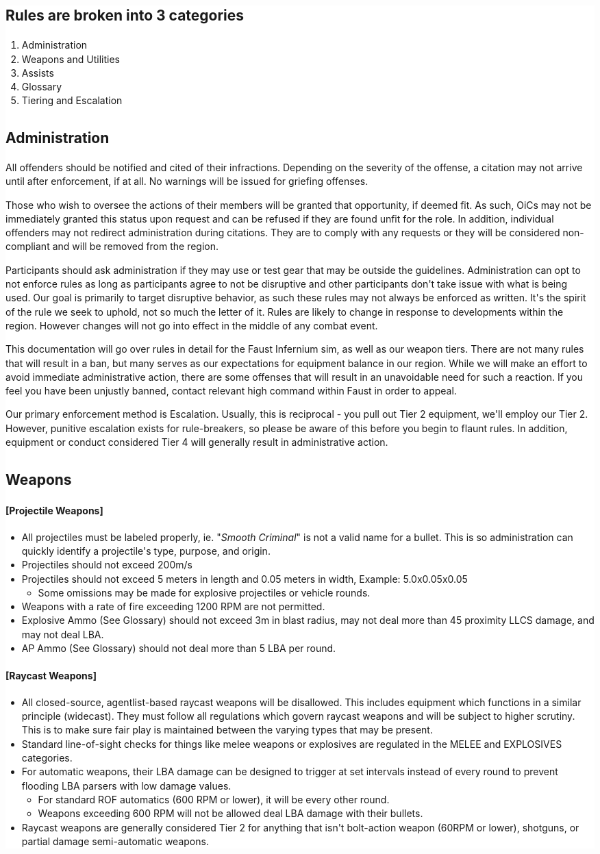 ## **Rules are broken into 3 categories**
1. Administration
2. Weapons and Utilities
3. Assists
4. Glossary
5. Tiering and Escalation

## **Administration**
   All offenders should be notified and cited of their infractions. Depending on the severity of the offense, a citation may not arrive until after enforcement, if at all. No warnings will be issued for griefing offenses.

   Those who wish to oversee the actions of their members will be granted that opportunity, if deemed fit. As such, OiCs may not be immediately granted this status upon request and can be refused if they are found unfit for the role. In addition, individual offenders may not redirect administration during citations. They are to comply with any requests or they will be considered non-compliant and will be removed from the region.

   Participants should ask administration if they may use or test gear that may be outside the guidelines. Administration can opt to not enforce rules as long as participants agree to not be disruptive and other participants don't take issue with what is being used. Our goal is primarily to target disruptive behavior, as such these rules may not always be enforced as written. It's the spirit of the rule we seek to uphold, not so much the letter of it. Rules are likely to change in response to developments within the region. However changes will not go into effect in the middle of any combat event.

   This documentation will go over rules in detail for the Faust Infernium sim, as well as our weapon tiers. There are not many rules that will result in a ban, but many serves as our expectations for equipment balance in our region. While we will make an effort to avoid immediate administrative action, there are some offenses that will result in an unavoidable need for such a reaction. If you feel you have been unjustly banned, contact relevant high command within Faust in order to appeal.

Our primary enforcement method is Escalation. Usually, this is reciprocal - you pull out Tier 2 equipment, we'll employ our Tier 2. However, punitive escalation exists for rule-breakers, so please be aware of this before you begin to flaunt rules. In addition, equipment or conduct considered Tier 4 will generally result in administrative action.
    
## **Weapons**
    
#### [Projectile Weapons]
- All projectiles must be labeled properly, ie. "*Smooth Criminal*" is not a valid name for a bullet. This is so administration can quickly identify a projectile's type, purpose, and origin.
- Projectiles should not exceed 200m/s
- Projectiles should not exceed 5 meters in length and 0.05 meters in width, Example: 5.0x0.05x0.05
    - Some omissions may be made for explosive projectiles or vehicle rounds.
- Weapons with a rate of fire exceeding 1200 RPM are not permitted.
- Explosive Ammo (See Glossary) should not exceed 3m in blast radius, may not deal more than 45 proximity LLCS damage, and may not deal LBA.
- AP Ammo (See Glossary) should not deal more than 5 LBA per round.

#### [Raycast Weapons]
- All closed-source, agentlist-based raycast weapons will be disallowed. This includes equipment which functions in a similar principle (widecast). They must follow all regulations which govern raycast weapons and will be subject to higher scrutiny. This is to make sure fair play is maintained between the varying types that may be present.
- Standard line-of-sight checks for things like melee weapons or explosives are regulated in the MELEE and EXPLOSIVES categories.
- For automatic weapons, their LBA damage can be designed to trigger at set intervals instead of every round to prevent flooding LBA parsers with low damage values. 
    - For standard ROF automatics (600 RPM or lower), it will be every other round.
    - Weapons exceeding 600 RPM will not be allowed deal LBA damage with their bullets.
- Raycast weapons are generally considered Tier 2 for anything that isn't bolt-action weapon (60RPM or lower), shotguns, or partial damage semi-automatic weapons.